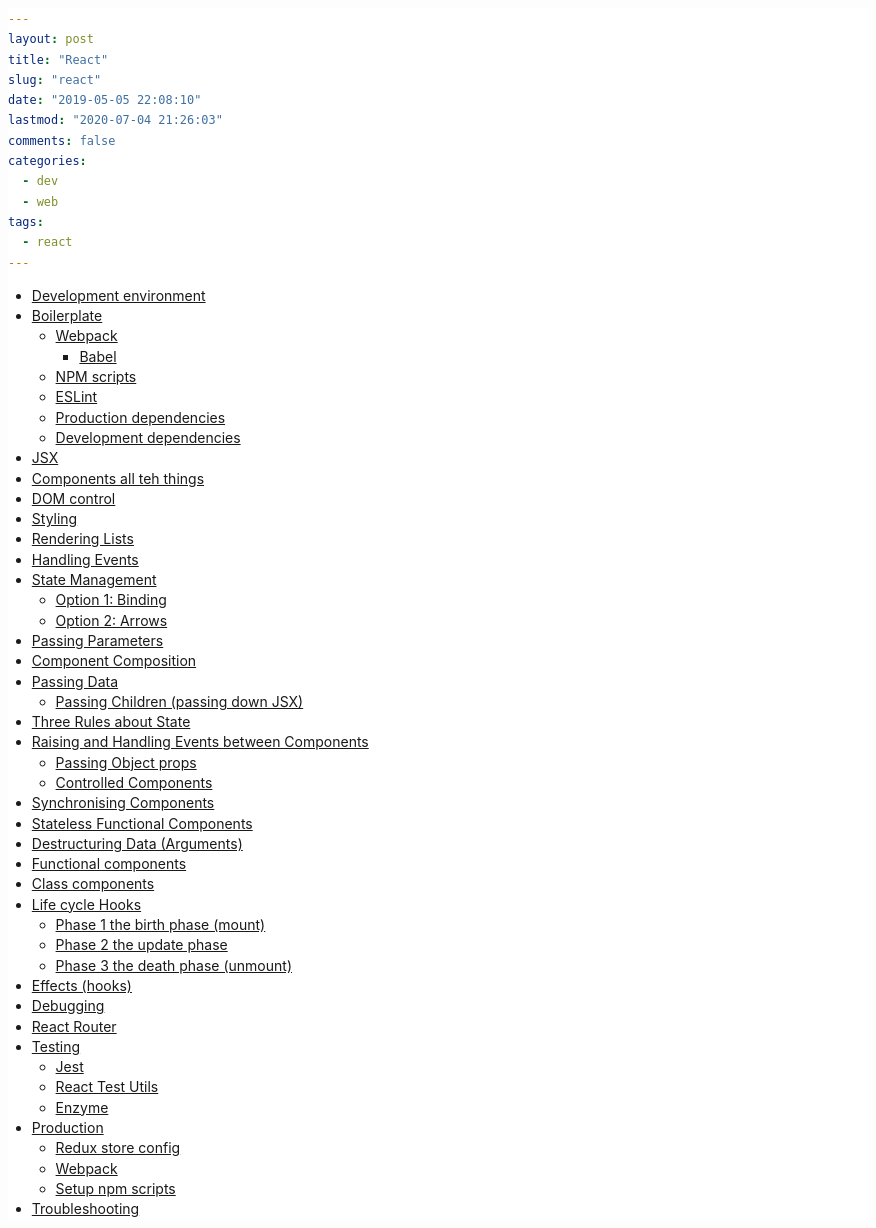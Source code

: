 ```yaml
---
layout: post
title: "React"
slug: "react"
date: "2019-05-05 22:08:10"
lastmod: "2020-07-04 21:26:03"
comments: false
categories:
  - dev
  - web
tags:
  - react
---
```


- [Development environment](#development-environment)
- [Boilerplate](#boilerplate)
  - [Webpack](#webpack)
    - [Babel](#babel)
  - [NPM scripts](#npm-scripts)
  - [ESLint](#eslint)
  - [Production dependencies](#production-dependencies)
  - [Development dependencies](#development-dependencies)
- [JSX](#jsx)
- [Components all teh things](#components-all-teh-things)
- [DOM control](#dom-control)
- [Styling](#styling)
- [Rendering Lists](#rendering-lists)
- [Handling Events](#handling-events)
- [State Management](#state-management)
  - [Option 1: Binding](#option-1-binding)
  - [Option 2: Arrows](#option-2-arrows)
- [Passing Parameters](#passing-parameters)
- [Component Composition](#component-composition)
- [Passing Data](#passing-data)
  - [Passing Children (passing down JSX)](#passing-children-passing-down-jsx)
- [Three Rules about State](#three-rules-about-state)
- [Raising and Handling Events between Components](#raising-and-handling-events-between-components)
  - [Passing Object props](#passing-object-props)
  - [Controlled Components](#controlled-components)
- [Synchronising Components](#synchronising-components)
- [Stateless Functional Components](#stateless-functional-components)
- [Destructuring Data (Arguments)](#destructuring-data-arguments)
- [Functional components](#functional-components)
- [Class components](#class-components)
- [Life cycle Hooks](#life-cycle-hooks)
  - [Phase 1 the birth phase (mount)](#phase-1-the-birth-phase-mount)
  - [Phase 2 the update phase](#phase-2-the-update-phase)
  - [Phase 3 the death phase (unmount)](#phase-3-the-death-phase-unmount)
- [Effects (hooks)](#effects-hooks)
- [Debugging](#debugging)
- [React Router](#react-router)
- [Testing](#testing)
  - [Jest](#jest)
  - [React Test Utils](#react-test-utils)
  - [Enzyme](#enzyme)
- [Production](#production)
  - [Redux store config](#redux-store-config)
  - [Webpack](#webpack-1)
  - [Setup npm scripts](#setup-npm-scripts)
- [Troubleshooting](#troubleshooting)
